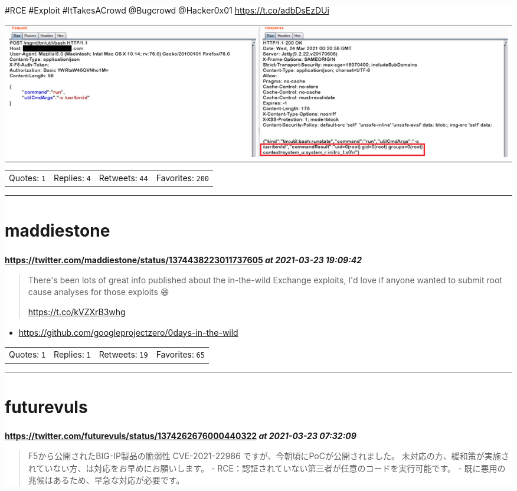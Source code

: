 #RCE #Exploit #ItTakesACrowd @Bugcrowd @Hacker0x01 https://t.co/adbDsEzDUi
</blockquote>


<table><tr>
<td><img src="pictures/http+++pbs.twimg.com+media+ExNHWN0U8AQOozy.png" alt="http://pbs.twimg.com/media/ExNHWN0U8AQOozy.png"></td>
</table></tr>
<table><tr>
<td>Quotes: <code>1</code></td>
<td>Replies: <code>4</code></td>
<td>Retweets: <code>44</code></td>
<td>Favorites: <code>200</code></td>
</tr></table>

---

# maddiestone
**https://twitter.com/maddiestone/status/1374438223011737605 _at 2021-03-23 19:09:42_**
<blockquote>
There's been lots of great info published about the in-the-wild Exchange exploits, I'd love if anyone wanted to submit root cause analyses for those exploits 😄

https://t.co/kVZXrB3whg
</blockquote>

* https://github.com/googleprojectzero/0days-in-the-wild

<table><tr>
<td>Quotes: <code>1</code></td>
<td>Replies: <code>1</code></td>
<td>Retweets: <code>19</code></td>
<td>Favorites: <code>65</code></td>
</tr></table>

---

# futurevuls
**https://twitter.com/futurevuls/status/1374262676000440322 _at 2021-03-23 07:32:09_**
<blockquote>
F5から公開されたBIG-IP製品の脆弱性 CVE-2021-22986 ですが、今朝頃にPoCが公開されました。
未対応の方、緩和策が実施されていない方、は対応をお早めにお願いします。
- RCE：認証されていない第三者が任意のコードを実行可能です。
- 既に悪用の兆候はあるため、早急な対応が必要です。
</blockquote>
